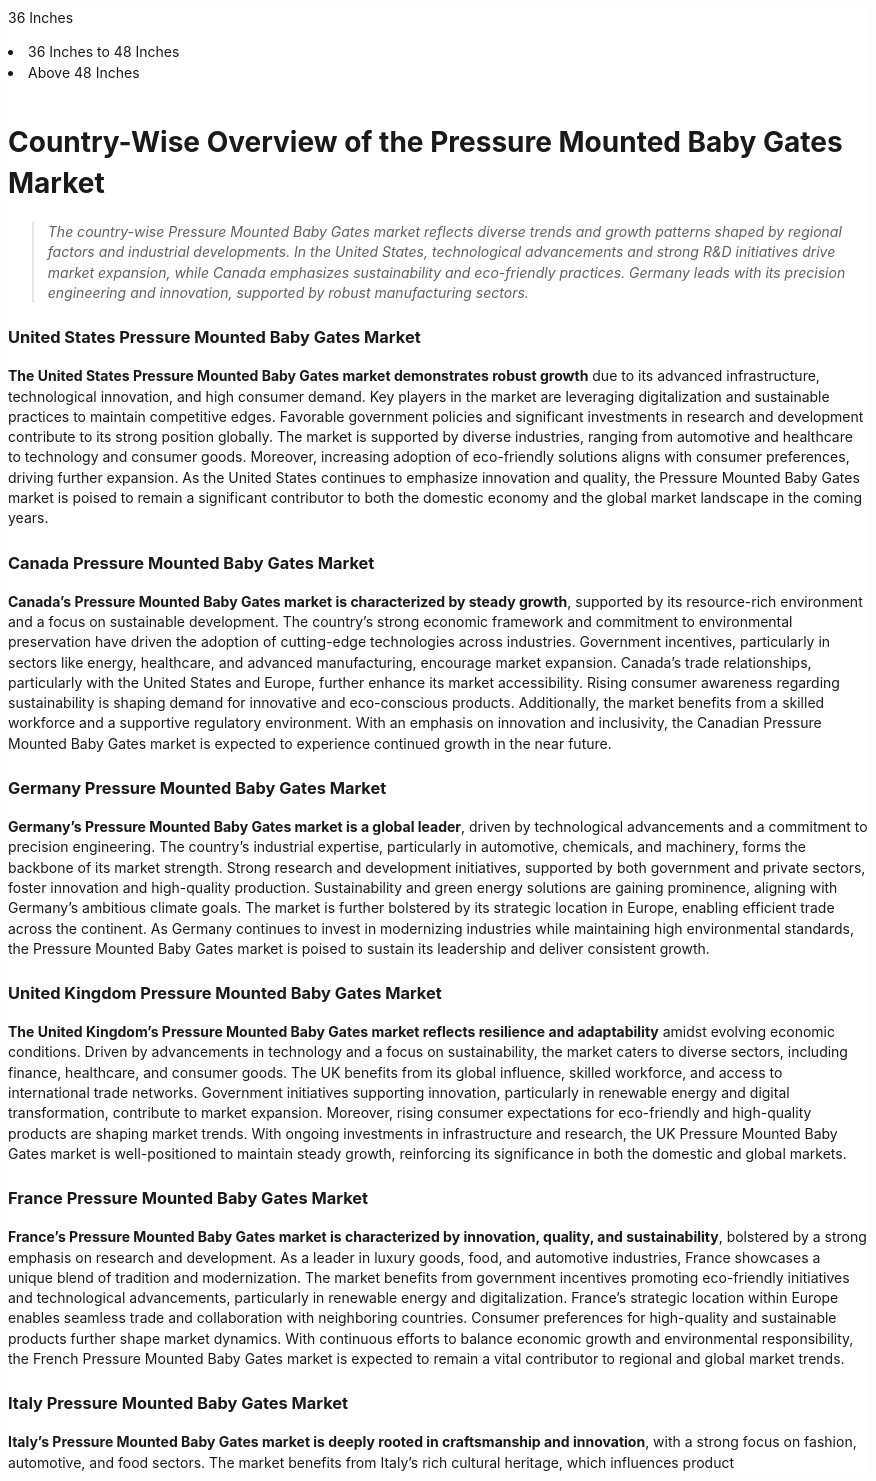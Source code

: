 36 Inches</li><li>36 Inches to 48 Inches</li><li>Above 48 Inches</li></ul><h1><span class="">Country-Wise Overview of the Pressure Mounted Baby Gates Market<br /></span></h1><blockquote><p><em><span class="">The country-wise Pressure Mounted Baby Gates market reflects diverse trends and growth patterns shaped by regional factors and industrial developments. In the United States, technological advancements and strong R&amp;D initiatives drive market expansion, while Canada emphasizes sustainability and eco-friendly practices. Germany leads with its precision engineering and innovation, supported by robust manufacturing sectors.</span></em></p></blockquote><h3><strong>United States Pressure Mounted Baby Gates Market</strong></h3><p><strong>The United States Pressure Mounted Baby Gates market demonstrates robust growth</strong> due to its advanced infrastructure, technological innovation, and high consumer demand. Key players in the market are leveraging digitalization and sustainable practices to maintain competitive edges. Favorable government policies and significant investments in research and development contribute to its strong position globally. The market is supported by diverse industries, ranging from automotive and healthcare to technology and consumer goods. Moreover, increasing adoption of eco-friendly solutions aligns with consumer preferences, driving further expansion. As the United States continues to emphasize innovation and quality, the Pressure Mounted Baby Gates market is poised to remain a significant contributor to both the domestic economy and the global market landscape in the coming years.</p><h3><strong>Canada Pressure Mounted Baby Gates Market</strong></h3><p><strong>Canada&rsquo;s Pressure Mounted Baby Gates market is characterized by steady growth</strong>, supported by its resource-rich environment and a focus on sustainable development. The country&rsquo;s strong economic framework and commitment to environmental preservation have driven the adoption of cutting-edge technologies across industries. Government incentives, particularly in sectors like energy, healthcare, and advanced manufacturing, encourage market expansion. Canada&rsquo;s trade relationships, particularly with the United States and Europe, further enhance its market accessibility. Rising consumer awareness regarding sustainability is shaping demand for innovative and eco-conscious products. Additionally, the market benefits from a skilled workforce and a supportive regulatory environment. With an emphasis on innovation and inclusivity, the Canadian Pressure Mounted Baby Gates market is expected to experience continued growth in the near future.</p><h3><strong>Germany Pressure Mounted Baby Gates Market</strong></h3><p><strong>Germany&rsquo;s Pressure Mounted Baby Gates market is a global leader</strong>, driven by technological advancements and a commitment to precision engineering. The country&rsquo;s industrial expertise, particularly in automotive, chemicals, and machinery, forms the backbone of its market strength. Strong research and development initiatives, supported by both government and private sectors, foster innovation and high-quality production. Sustainability and green energy solutions are gaining prominence, aligning with Germany&rsquo;s ambitious climate goals. The market is further bolstered by its strategic location in Europe, enabling efficient trade across the continent. As Germany continues to invest in modernizing industries while maintaining high environmental standards, the Pressure Mounted Baby Gates market is poised to sustain its leadership and deliver consistent growth.</p><h3><strong>United Kingdom Pressure Mounted Baby Gates Market</strong></h3><p><strong>The United Kingdom&rsquo;s Pressure Mounted Baby Gates market reflects resilience and adaptability</strong> amidst evolving economic conditions. Driven by advancements in technology and a focus on sustainability, the market caters to diverse sectors, including finance, healthcare, and consumer goods. The UK benefits from its global influence, skilled workforce, and access to international trade networks. Government initiatives supporting innovation, particularly in renewable energy and digital transformation, contribute to market expansion. Moreover, rising consumer expectations for eco-friendly and high-quality products are shaping market trends. With ongoing investments in infrastructure and research, the UK Pressure Mounted Baby Gates market is well-positioned to maintain steady growth, reinforcing its significance in both the domestic and global markets.</p><h3><strong>France Pressure Mounted Baby Gates Market</strong></h3><p><strong>France&rsquo;s Pressure Mounted Baby Gates market is characterized by innovation, quality, and sustainability</strong>, bolstered by a strong emphasis on research and development. As a leader in luxury goods, food, and automotive industries, France showcases a unique blend of tradition and modernization. The market benefits from government incentives promoting eco-friendly initiatives and technological advancements, particularly in renewable energy and digitalization. France&rsquo;s strategic location within Europe enables seamless trade and collaboration with neighboring countries. Consumer preferences for high-quality and sustainable products further shape market dynamics. With continuous efforts to balance economic growth and environmental responsibility, the French Pressure Mounted Baby Gates market is expected to remain a vital contributor to regional and global market trends.</p><h3><strong>Italy Pressure Mounted Baby Gates Market</strong></h3><p><strong>Italy&rsquo;s Pressure Mounted Baby Gates market is deeply rooted in craftsmanship and innovation</strong>, with a strong focus on fashion, automotive, and food sectors. The market benefits from Italy&rsquo;s rich cultural heritage, which influences product